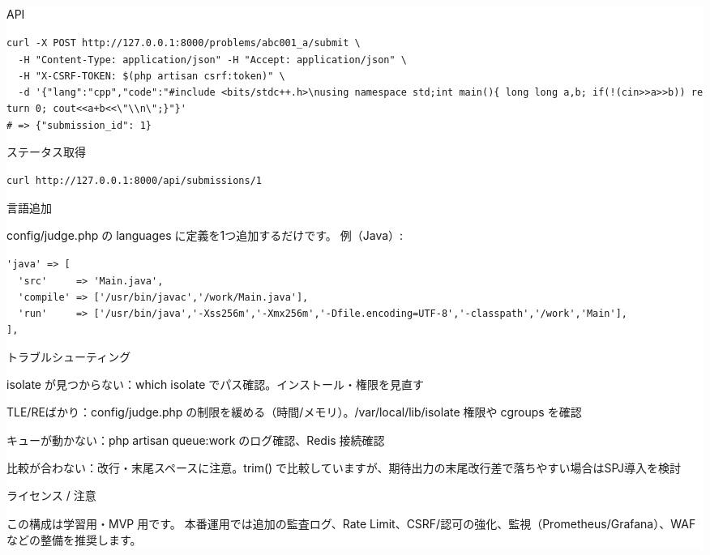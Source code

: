 
API

```
curl -X POST http://127.0.0.1:8000/problems/abc001_a/submit \
  -H "Content-Type: application/json" -H "Accept: application/json" \
  -H "X-CSRF-TOKEN: $(php artisan csrf:token)" \
  -d '{"lang":"cpp","code":"#include <bits/stdc++.h>\nusing namespace std;int main(){ long long a,b; if(!(cin>>a>>b)) return 0; cout<<a+b<<\"\\n\";}"}'
# => {"submission_id": 1}
```
ステータス取得
```
curl http://127.0.0.1:8000/api/submissions/1
```
言語追加

config/judge.php の languages に定義を1つ追加するだけです。
例（Java）:
```
'java' => [
  'src'     => 'Main.java',
  'compile' => ['/usr/bin/javac','/work/Main.java'],
  'run'     => ['/usr/bin/java','-Xss256m','-Xmx256m','-Dfile.encoding=UTF-8','-classpath','/work','Main'],
],
```

トラブルシューティング

isolate が見つからない：which isolate でパス確認。インストール・権限を見直す

TLE/REばかり：config/judge.php の制限を緩める（時間/メモリ）。/var/local/lib/isolate 権限や cgroups を確認

キューが動かない：php artisan queue:work のログ確認、Redis 接続確認

比較が合わない：改行・末尾スペースに注意。trim() で比較していますが、期待出力の末尾改行差で落ちやすい場合はSPJ導入を検討

ライセンス / 注意

この構成は学習用・MVP 用です。
本番運用では追加の監査ログ、Rate Limit、CSRF/認可の強化、監視（Prometheus/Grafana）、WAF などの整備を推奨します。